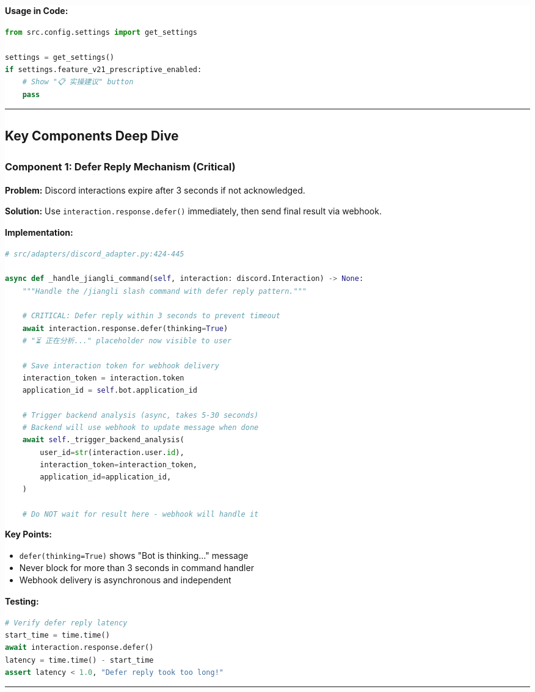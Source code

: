 **Usage in Code:**
```python
from src.config.settings import get_settings

settings = get_settings()
if settings.feature_v21_prescriptive_enabled:
    # Show "📋 实操建议" button
    pass
```

---

## Key Components Deep Dive

### Component 1: Defer Reply Mechanism (Critical)

**Problem:** Discord interactions expire after 3 seconds if not acknowledged.

**Solution:** Use `interaction.response.defer()` immediately, then send final result via webhook.

**Implementation:**

```python
# src/adapters/discord_adapter.py:424-445

async def _handle_jiangli_command(self, interaction: discord.Interaction) -> None:
    """Handle the /jiangli slash command with defer reply pattern."""

    # CRITICAL: Defer reply within 3 seconds to prevent timeout
    await interaction.response.defer(thinking=True)
    # "⏳ 正在分析..." placeholder now visible to user

    # Save interaction token for webhook delivery
    interaction_token = interaction.token
    application_id = self.bot.application_id

    # Trigger backend analysis (async, takes 5-30 seconds)
    # Backend will use webhook to update message when done
    await self._trigger_backend_analysis(
        user_id=str(interaction.user.id),
        interaction_token=interaction_token,
        application_id=application_id,
    )

    # Do NOT wait for result here - webhook will handle it
```

**Key Points:**
- `defer(thinking=True)` shows "Bot is thinking..." message
- Never block for more than 3 seconds in command handler
- Webhook delivery is asynchronous and independent

**Testing:**
```python
# Verify defer reply latency
start_time = time.time()
await interaction.response.defer()
latency = time.time() - start_time
assert latency < 1.0, "Defer reply took too long!"
```

---